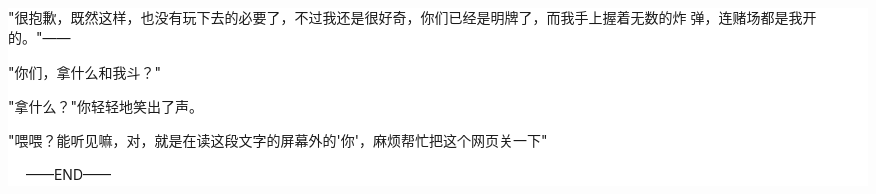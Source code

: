 "很抱歉，既然这样，也没有玩下去的必要了，不过我还是很好奇，你们已经是明牌了，而我手上握着无数的炸
弹，连赌场都是我开的。"——

"你们，拿什么和我斗？"

"拿什么？"你轻轻地笑出了声。

"喂喂？能听见嘛，对，就是在读这段文字的屏幕外的'你'，麻烦帮忙把这个网页关一下"


&emsp;
——END——











